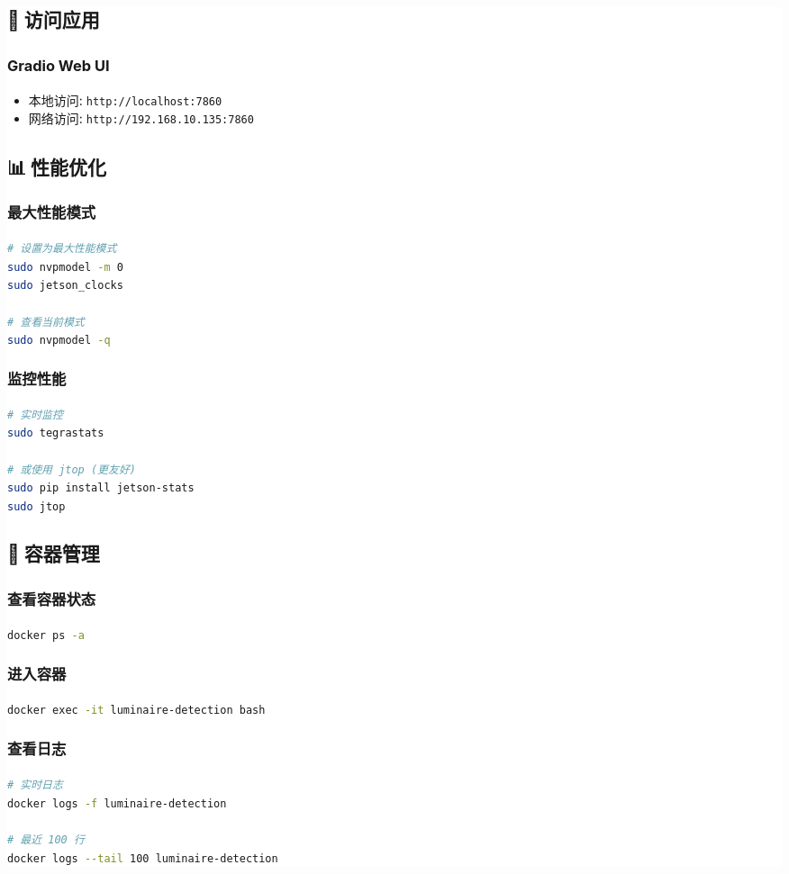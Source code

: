 ## 🎯 访问应用

### Gradio Web UI

- 本地访问: `http://localhost:7860`
- 网络访问: `http://192.168.10.135:7860`

## 📊 性能优化

### 最大性能模式

```bash
# 设置为最大性能模式
sudo nvpmodel -m 0
sudo jetson_clocks

# 查看当前模式
sudo nvpmodel -q
```

### 监控性能

```bash
# 实时监控
sudo tegrastats

# 或使用 jtop (更友好)
sudo pip install jetson-stats
sudo jtop
```

## 🔧 容器管理

### 查看容器状态

```bash
docker ps -a
```

### 进入容器

```bash
docker exec -it luminaire-detection bash
```

### 查看日志

```bash
# 实时日志
docker logs -f luminaire-detection

# 最近 100 行
docker logs --tail 100 luminaire-detection
```
